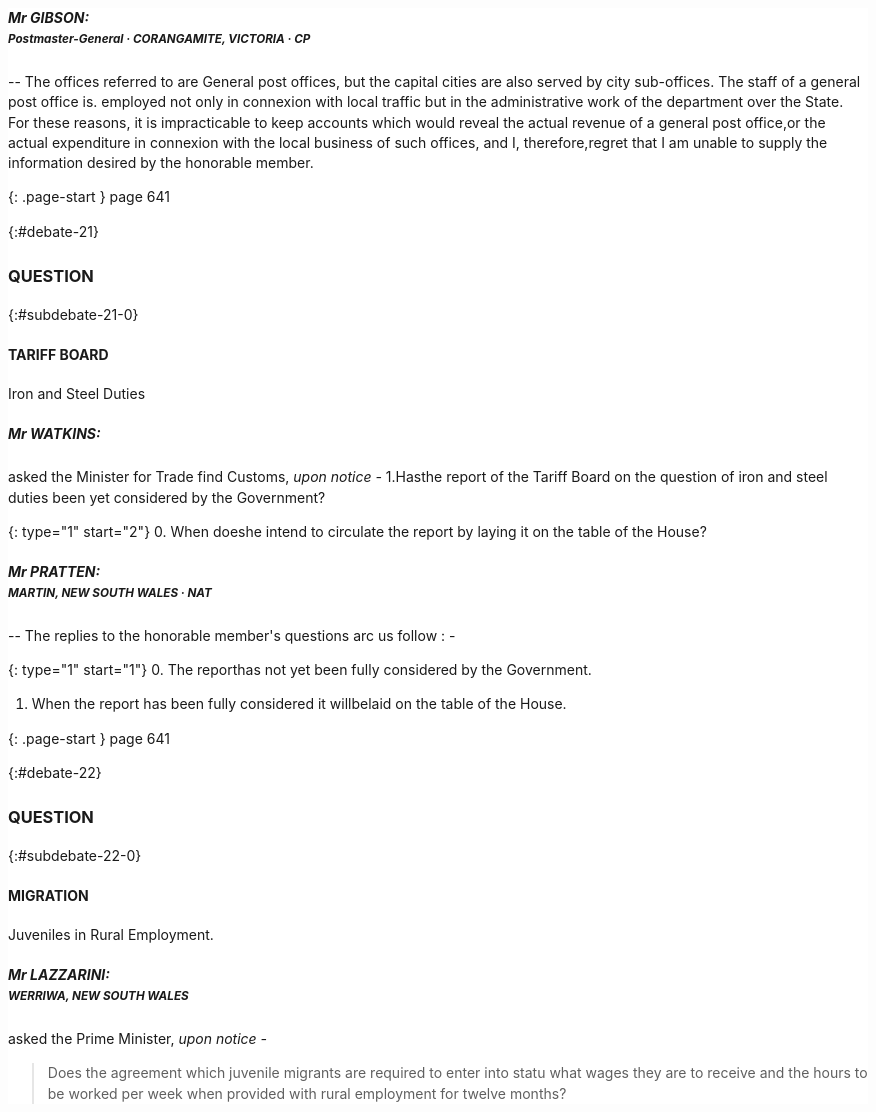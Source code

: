 ##### Mr GIBSON:<br><small class="text-muted">Postmaster-General &middot; CORANGAMITE, VICTORIA &middot; CP</small>

-- The offices referred to are General post offices, but the capital cities are also served by city sub-offices. The staff of a general post office is. employed not only in connexion with local traffic but in the administrative work of the department over the State. For these reasons, it is impracticable to keep accounts which would reveal the actual revenue of a general post office,or the actual expenditure in connexion with the local business of such offices, and I, therefore,regret that I am unable to supply the information desired by the honorable member. 

{: .page-start }
page 641

{:#debate-21}
### QUESTION

{:#subdebate-21-0}
#### TARIFF BOARD

Iron and Steel Duties

##### Mr WATKINS:

asked the Minister for Trade find Customs,  *upon notice -*  1.Hasthe report of the Tariff Board on the question of iron and steel duties been yet considered by the Government? 

{: type="1" start="2"}
0. When doeshe intend to circulate the report by laying it on the table of the House? 

##### Mr PRATTEN:<br><small class="text-muted">MARTIN, NEW SOUTH WALES &middot; NAT</small>

-- The replies to the honorable member's questions arc us follow :  - 

{: type="1" start="1"}
0. The reporthas not yet been fully considered by the Government. 
1. When the report has been fully considered it willbelaid on the table of the House. 

{: .page-start }
page 641

{:#debate-22}
### QUESTION

{:#subdebate-22-0}
#### MIGRATION

Juveniles in Rural Employment. 

##### Mr LAZZARINI:<br><small class="text-muted">WERRIWA, NEW SOUTH WALES</small>

asked the Prime Minister,  *upon notice -* 

  >Does the agreement which juvenile migrants are required to enter into statu what wages they are to receive and the hours to be worked per week when provided with rural employment for twelve months? 

